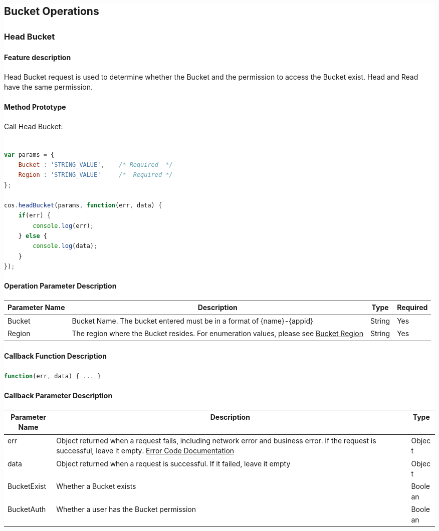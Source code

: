 ## Bucket Operations

### Head Bucket

#### Feature description

Head Bucket request is used to determine whether the Bucket and the permission to access the Bucket exist. Head and Read have the same permission.

#### Method Prototype

Call Head Bucket:

```js

var params = {
	Bucket : 'STRING_VALUE',	/* Required  */
	Region : 'STRING_VALUE'		/*  Required */
};

cos.headBucket(params, function(err, data) {
	if(err) {
		console.log(err);
	} else {
		console.log(data);
	}
});

```

#### Operation Parameter Description

| Parameter Name | Description | Type | Required |
|--------|---------|--------|--------|
| Bucket| Bucket Name. The bucket entered must be in a format of {name}-{appid} |   String|Yes | 
| Region | The region where the Bucket resides. For enumeration values, please see [Bucket Region](https://cloud.tencent.com/document/product/436/6224)|String|Yes|

#### Callback Function Description

```js
function(err, data) { ... }
```
#### Callback Parameter Description

| Parameter Name | Description | Type |  
|--------|---------|--------|
|err   |Object returned when a request fails, including network error and business error. If the request is successful, leave it empty. [Error Code Documentation](https://cloud.tencent.com/document/product/436/7730)  |  Object  |   
|data   |Object returned when a request is successful. If it failed, leave it empty |  Object  | 
| BucketExist|Whether a Bucket exists |Boolean| 
|BucketAuth |Whether a user has the Bucket permission |Boolean| 
